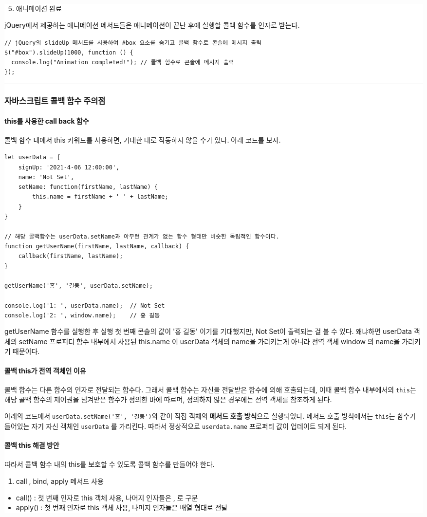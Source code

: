 5. 애니메이션 완료

jQuery에서 제공하는 애니메이션 메서드들은 애니메이션이 끝난 후에 실행할 콜백 함수를 인자로 받는다.

```
// jQuery의 slideUp 메서드를 사용하여 #box 요소를 숨기고 콜백 함수로 콘솔에 메시지 출력
$("#box").slideUp(1000, function () {
  console.log("Animation completed!"); // 콜백 함수로 콘솔에 메시지 출력
});
```

---

### 자바스크립트 콜백 함수 주의점

#### this를 사용한 call back 함수

콜백 함수 내에서 this 키워드를 사용하면, 기대한 대로 작동하지 않을 수가 있다. 아래 코드를 보자.

```
let userData = {
    signUp: '2021-4-06 12:00:00',
    name: 'Not Set',
    setName: function(firstName, lastName) {
        this.name = firstName + ' ' + lastName;
    }
}

// 해당 콜백함수는 userData.setName과 아무런 관계가 없는 함수 형태만 비슷한 독립적인 함수이다.
function getUserName(firstName, lastName, callback) {
    callback(firstName, lastName);
}

getUserName('홍', '길동', userData.setName);

console.log('1: ', userData.name);  // Not Set
console.log('2: ', window.name);    // 홍 길동
```

getUserName 함수를 실행한 후 실행 첫 번째 콘솔의 값이 '홍 길동' 이기를 기대했지만, Not Set이 출력되는 걸 볼 수 있다. 왜냐하면 userData 객체의 setName 프로퍼티 함수 내부에서 사용된 this.name 이 userData 객체의 name을 가리키는게 아니라 전역 객체 window 의 name을 가리키기 때문이다.

#### 콜백 this가 전역 객체인 이유

콜백 함수는 다른 함수의 인자로 전달되는 함수다. 그래서 콜백 함수는 자신을 전달받은 함수에 의해 호출되는데, 이때 콜백 함수 내부에서의 `this`는 해당 콜백 함수의 제어권을 넘겨받은 함수가 정의한 바에 따르며, 정의하지 않은 경우에는 전역 객체를 참조하게 된다.

아래의 코드에서 `userData.setName('홍', '길동')`와 같이 직접 객체의 **메서드 호출 방식**으로 실행되었다. 메서드 호출 방식에서는 `this`는 함수가 들어있는 자기 자신 객체인 `userData` 를 가리킨다. 따라서 정상적으로 `userdata.name` 프로퍼티 값이 업데이트 되게 된다.

#### 콜백 this 해결 방안

따라서 콜백 함수 내의 this를 보호할 수 있도록 콜백 함수를 만들어야 한다.

1. call , bind, apply 메서드 사용
 
* call() : 첫 번째 인자로 this 객체 사용, 나머지 인자들은 , 로 구분
* apply() : 첫 번째 인자로 this 객체 사용, 나머지 인자들은 배열 형태로 전달

